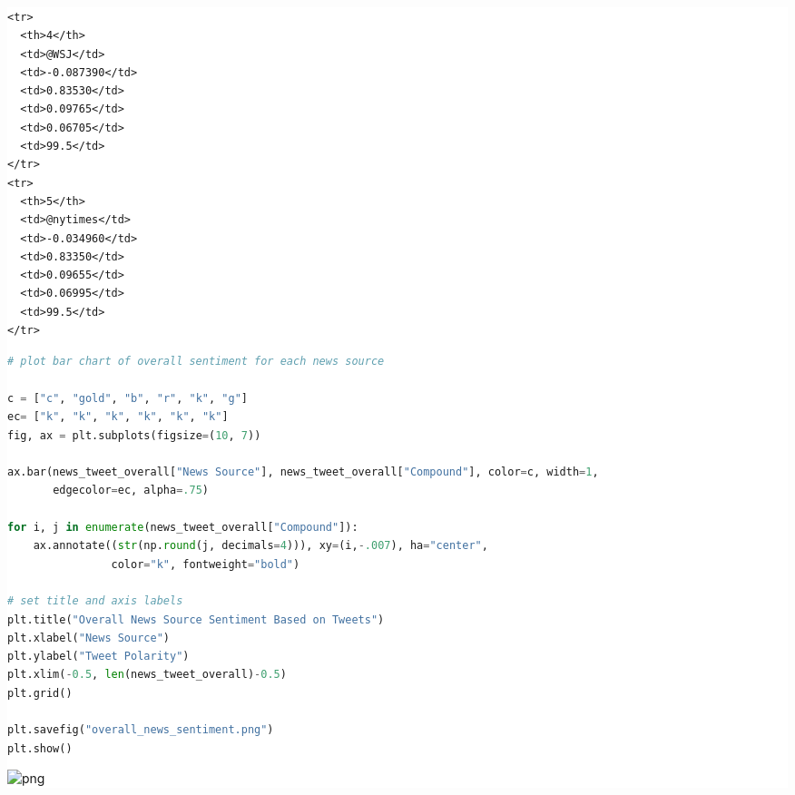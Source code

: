     <tr>
      <th>4</th>
      <td>@WSJ</td>
      <td>-0.087390</td>
      <td>0.83530</td>
      <td>0.09765</td>
      <td>0.06705</td>
      <td>99.5</td>
    </tr>
    <tr>
      <th>5</th>
      <td>@nytimes</td>
      <td>-0.034960</td>
      <td>0.83350</td>
      <td>0.09655</td>
      <td>0.06995</td>
      <td>99.5</td>
    </tr>
  </tbody>
</table>
</div>




```python
# plot bar chart of overall sentiment for each news source

c = ["c", "gold", "b", "r", "k", "g"]
ec= ["k", "k", "k", "k", "k", "k"]
fig, ax = plt.subplots(figsize=(10, 7))

ax.bar(news_tweet_overall["News Source"], news_tweet_overall["Compound"], color=c, width=1, 
       edgecolor=ec, alpha=.75)

for i, j in enumerate(news_tweet_overall["Compound"]):
    ax.annotate((str(np.round(j, decimals=4))), xy=(i,-.007), ha="center", 
                color="k", fontweight="bold")

# set title and axis labels
plt.title("Overall News Source Sentiment Based on Tweets")
plt.xlabel("News Source")
plt.ylabel("Tweet Polarity")
plt.xlim(-0.5, len(news_tweet_overall)-0.5)
plt.grid()

plt.savefig("overall_news_sentiment.png")
plt.show()
```


![png](output_18_0.png)

